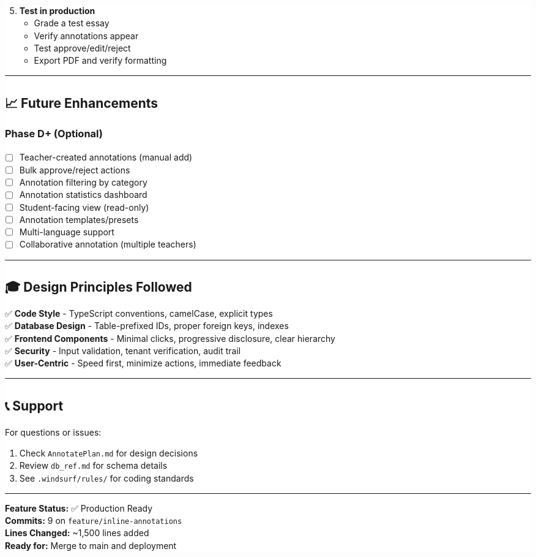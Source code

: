 5. **Test in production**
   - Grade a test essay
   - Verify annotations appear
   - Test approve/edit/reject
   - Export PDF and verify formatting

---

## 📈 Future Enhancements

### Phase D+ (Optional)
- [ ] Teacher-created annotations (manual add)
- [ ] Bulk approve/reject actions
- [ ] Annotation filtering by category
- [ ] Annotation statistics dashboard
- [ ] Student-facing view (read-only)
- [ ] Annotation templates/presets
- [ ] Multi-language support
- [ ] Collaborative annotation (multiple teachers)

---

## 🎓 Design Principles Followed

✅ **Code Style** - TypeScript conventions, camelCase, explicit types  
✅ **Database Design** - Table-prefixed IDs, proper foreign keys, indexes  
✅ **Frontend Components** - Minimal clicks, progressive disclosure, clear hierarchy  
✅ **Security** - Input validation, tenant verification, audit trail  
✅ **User-Centric** - Speed first, minimize actions, immediate feedback  

---

## 📞 Support

For questions or issues:
1. Check `AnnotatePlan.md` for design decisions
2. Review `db_ref.md` for schema details
3. See `.windsurf/rules/` for coding standards

---

**Feature Status:** ✅ Production Ready  
**Commits:** 9 on `feature/inline-annotations`  
**Lines Changed:** ~1,500 lines added  
**Ready for:** Merge to main and deployment
